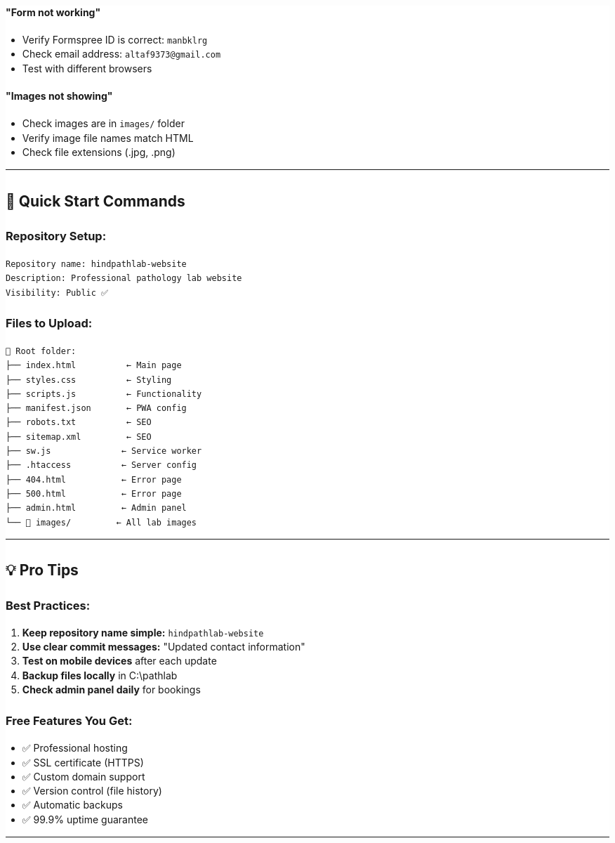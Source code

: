 #### **"Form not working"**
- Verify Formspree ID is correct: `manbklrg`
- Check email address: `altaf9373@gmail.com`
- Test with different browsers

#### **"Images not showing"**
- Check images are in `images/` folder
- Verify image file names match HTML
- Check file extensions (.jpg, .png)

---

## 🚀 Quick Start Commands

### **Repository Setup:**
```
Repository name: hindpathlab-website
Description: Professional pathology lab website
Visibility: Public ✅
```

### **Files to Upload:**
```
📁 Root folder:
├── index.html          ← Main page
├── styles.css          ← Styling  
├── scripts.js          ← Functionality
├── manifest.json       ← PWA config
├── robots.txt          ← SEO
├── sitemap.xml         ← SEO
├── sw.js              ← Service worker
├── .htaccess          ← Server config
├── 404.html           ← Error page
├── 500.html           ← Error page
├── admin.html         ← Admin panel
└── 📁 images/         ← All lab images
```

---

## 💡 Pro Tips

### **Best Practices:**
1. **Keep repository name simple:** `hindpathlab-website`
2. **Use clear commit messages:** "Updated contact information"
3. **Test on mobile devices** after each update
4. **Backup files locally** in C:\pathlab
5. **Check admin panel daily** for bookings

### **Free Features You Get:**
- ✅ Professional hosting
- ✅ SSL certificate (HTTPS)
- ✅ Custom domain support
- ✅ Version control (file history)
- ✅ Automatic backups
- ✅ 99.9% uptime guarantee

---